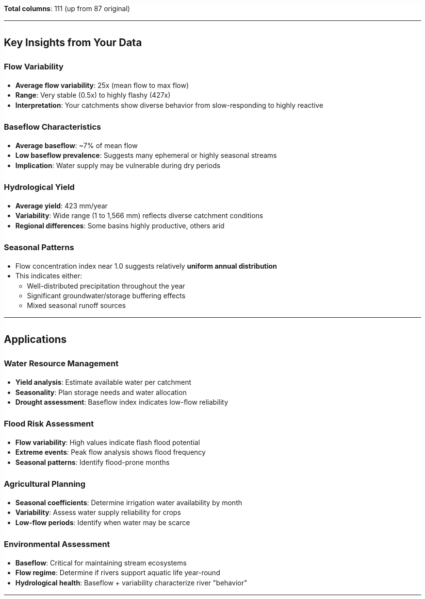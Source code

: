 **Total columns**: 111 (up from 87 original)

---

## Key Insights from Your Data

### Flow Variability
- **Average flow variability**: 25x (mean flow to max flow)
- **Range**: Very stable (0.5x) to highly flashy (427x)
- **Interpretation**: Your catchments show diverse behavior from slow-responding to highly reactive

### Baseflow Characteristics
- **Average baseflow**: ~7% of mean flow
- **Low baseflow prevalence**: Suggests many ephemeral or highly seasonal streams
- **Implication**: Water supply may be vulnerable during dry periods

### Hydrological Yield
- **Average yield**: 423 mm/year
- **Variability**: Wide range (1 to 1,566 mm) reflects diverse catchment conditions
- **Regional differences**: Some basins highly productive, others arid

### Seasonal Patterns
- Flow concentration index near 1.0 suggests relatively **uniform annual distribution**
- This indicates either:
  - Well-distributed precipitation throughout the year
  - Significant groundwater/storage buffering effects
  - Mixed seasonal runoff sources

---

## Applications

### Water Resource Management
- **Yield analysis**: Estimate available water per catchment
- **Seasonality**: Plan storage needs and water allocation
- **Drought assessment**: Baseflow index indicates low-flow reliability

### Flood Risk Assessment
- **Flow variability**: High values indicate flash flood potential
- **Extreme events**: Peak flow analysis shows flood frequency
- **Seasonal patterns**: Identify flood-prone months

### Agricultural Planning
- **Seasonal coefficients**: Determine irrigation water availability by month
- **Variability**: Assess water supply reliability for crops
- **Low-flow periods**: Identify when water may be scarce

### Environmental Assessment
- **Baseflow**: Critical for maintaining stream ecosystems
- **Flow regime**: Determine if rivers support aquatic life year-round
- **Hydrological health**: Baseflow + variability characterize river "behavior"

---